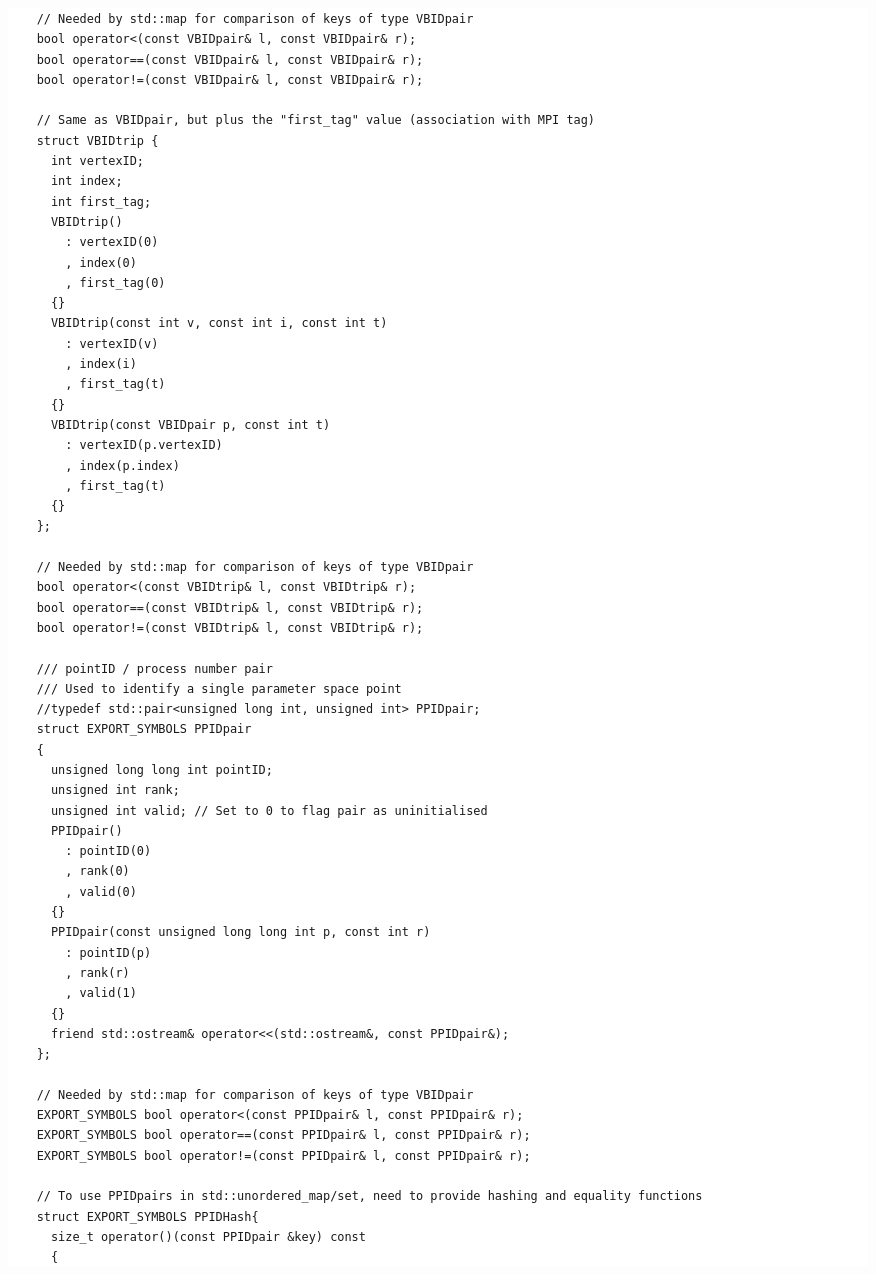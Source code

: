 ```
    // Needed by std::map for comparison of keys of type VBIDpair
    bool operator<(const VBIDpair& l, const VBIDpair& r);
    bool operator==(const VBIDpair& l, const VBIDpair& r);
    bool operator!=(const VBIDpair& l, const VBIDpair& r);

    // Same as VBIDpair, but plus the "first_tag" value (association with MPI tag)
    struct VBIDtrip {
      int vertexID;
      int index;
      int first_tag; 
      VBIDtrip() 
        : vertexID(0)
        , index(0)
        , first_tag(0)
      {}
      VBIDtrip(const int v, const int i, const int t)
        : vertexID(v)
        , index(i)
        , first_tag(t)
      {}
      VBIDtrip(const VBIDpair p, const int t)
        : vertexID(p.vertexID)
        , index(p.index)
        , first_tag(t)
      {}
    };
  
    // Needed by std::map for comparison of keys of type VBIDpair
    bool operator<(const VBIDtrip& l, const VBIDtrip& r);
    bool operator==(const VBIDtrip& l, const VBIDtrip& r);
    bool operator!=(const VBIDtrip& l, const VBIDtrip& r);

    /// pointID / process number pair
    /// Used to identify a single parameter space point
    //typedef std::pair<unsigned long int, unsigned int> PPIDpair;
    struct EXPORT_SYMBOLS PPIDpair
    {
      unsigned long long int pointID;
      unsigned int rank;
      unsigned int valid; // Set to 0 to flag pair as uninitialised
      PPIDpair() 
        : pointID(0)
        , rank(0)
        , valid(0)
      {}
      PPIDpair(const unsigned long long int p, const int r)
        : pointID(p)
        , rank(r)
        , valid(1)
      {}
      friend std::ostream& operator<<(std::ostream&, const PPIDpair&);
    };

    // Needed by std::map for comparison of keys of type VBIDpair
    EXPORT_SYMBOLS bool operator<(const PPIDpair& l, const PPIDpair& r);
    EXPORT_SYMBOLS bool operator==(const PPIDpair& l, const PPIDpair& r);
    EXPORT_SYMBOLS bool operator!=(const PPIDpair& l, const PPIDpair& r);

    // To use PPIDpairs in std::unordered_map/set, need to provide hashing and equality functions
    struct EXPORT_SYMBOLS PPIDHash{ 
      size_t operator()(const PPIDpair &key) const 
      { 
```